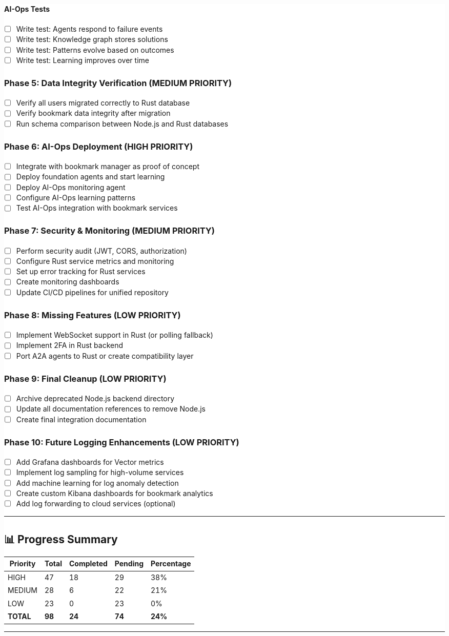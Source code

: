 #### AI-Ops Tests
- [ ] Write test: Agents respond to failure events
- [ ] Write test: Knowledge graph stores solutions
- [ ] Write test: Patterns evolve based on outcomes
- [ ] Write test: Learning improves over time

### Phase 5: Data Integrity Verification (MEDIUM PRIORITY)
- [ ] Verify all users migrated correctly to Rust database
- [ ] Verify bookmark data integrity after migration
- [ ] Run schema comparison between Node.js and Rust databases

### Phase 6: AI-Ops Deployment (HIGH PRIORITY)
- [ ] Integrate with bookmark manager as proof of concept
- [ ] Deploy foundation agents and start learning
- [ ] Deploy AI-Ops monitoring agent
- [ ] Configure AI-Ops learning patterns
- [ ] Test AI-Ops integration with bookmark services

### Phase 7: Security & Monitoring (MEDIUM PRIORITY)
- [ ] Perform security audit (JWT, CORS, authorization)
- [ ] Configure Rust service metrics and monitoring
- [ ] Set up error tracking for Rust services
- [ ] Create monitoring dashboards
- [ ] Update CI/CD pipelines for unified repository

### Phase 8: Missing Features (LOW PRIORITY)
- [ ] Implement WebSocket support in Rust (or polling fallback)
- [ ] Implement 2FA in Rust backend
- [ ] Port A2A agents to Rust or create compatibility layer

### Phase 9: Final Cleanup (LOW PRIORITY)
- [ ] Archive deprecated Node.js backend directory
- [ ] Update all documentation references to remove Node.js
- [ ] Create final integration documentation

### Phase 10: Future Logging Enhancements (LOW PRIORITY)
- [ ] Add Grafana dashboards for Vector metrics
- [ ] Implement log sampling for high-volume services
- [ ] Add machine learning for log anomaly detection
- [ ] Create custom Kibana dashboards for bookmark analytics
- [ ] Add log forwarding to cloud services (optional)

---

## 📊 Progress Summary

| Priority | Total | Completed | Pending | Percentage |
|----------|-------|-----------|---------|------------|
| HIGH     | 47    | 18        | 29      | 38%        |
| MEDIUM   | 28    | 6         | 22      | 21%         |
| LOW      | 23    | 0         | 23      | 0%         |
| **TOTAL**| **98**| **24**    | **74**  | **24%**    |

---